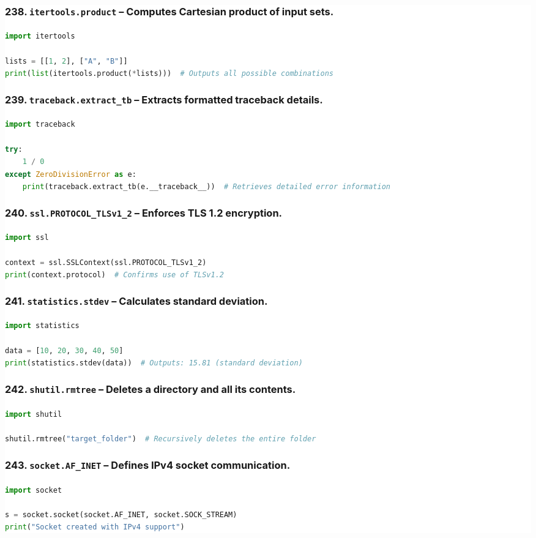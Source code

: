 ### 238. **`itertools.product`** – Computes Cartesian product of input sets.
```python
import itertools

lists = [[1, 2], ["A", "B"]]
print(list(itertools.product(*lists)))  # Outputs all possible combinations
```

### 239. **`traceback.extract_tb`** – Extracts formatted traceback details.
```python
import traceback

try:
    1 / 0
except ZeroDivisionError as e:
    print(traceback.extract_tb(e.__traceback__))  # Retrieves detailed error information
```

### 240. **`ssl.PROTOCOL_TLSv1_2`** – Enforces TLS 1.2 encryption.
```python
import ssl

context = ssl.SSLContext(ssl.PROTOCOL_TLSv1_2)
print(context.protocol)  # Confirms use of TLSv1.2
```


### 241. **`statistics.stdev`** – Calculates standard deviation.
```python
import statistics

data = [10, 20, 30, 40, 50]
print(statistics.stdev(data))  # Outputs: 15.81 (standard deviation)
```

### 242. **`shutil.rmtree`** – Deletes a directory and all its contents.
```python
import shutil

shutil.rmtree("target_folder")  # Recursively deletes the entire folder
```

### 243. **`socket.AF_INET`** – Defines IPv4 socket communication.
```python
import socket

s = socket.socket(socket.AF_INET, socket.SOCK_STREAM)
print("Socket created with IPv4 support")
```
